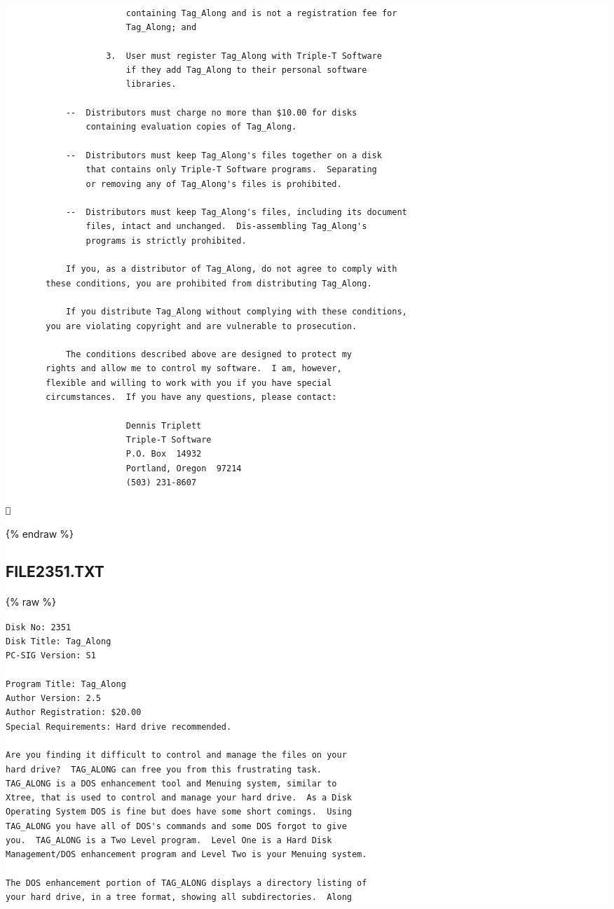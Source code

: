 ```
                        containing Tag_Along and is not a registration fee for
                        Tag_Along; and

                    3.  User must register Tag_Along with Triple-T Software
                        if they add Tag_Along to their personal software
                        libraries.

            --  Distributors must charge no more than $10.00 for disks 
                containing evaluation copies of Tag_Along.

            --  Distributors must keep Tag_Along's files together on a disk
                that contains only Triple-T Software programs.  Separating 
                or removing any of Tag_Along's files is prohibited.

            --  Distributors must keep Tag_Along's files, including its document
                files, intact and unchanged.  Dis-assembling Tag_Along's
                programs is strictly prohibited.

            If you, as a distributor of Tag_Along, do not agree to comply with
        these conditions, you are prohibited from distributing Tag_Along.

            If you distribute Tag_Along without complying with these conditions,
        you are violating copyright and are vulnerable to prosecution.

            The conditions described above are designed to protect my
        rights and allow me to control my software.  I am, however,
        flexible and willing to work with you if you have special
        circumstances.  If you have any questions, please contact:

                        Dennis Triplett
                        Triple-T Software
                        P.O. Box  14932
                        Portland, Oregon  97214
                        (503) 231-8607


```
{% endraw %}

## FILE2351.TXT

{% raw %}
```
Disk No: 2351                                                           
Disk Title: Tag_Along                                                   
PC-SIG Version: S1                                                      
                                                                        
Program Title: Tag_Along                                                
Author Version: 2.5                                                     
Author Registration: $20.00                                             
Special Requirements: Hard drive recommended.                           
                                                                        
Are you finding it difficult to control and manage the files on your    
hard drive?  TAG_ALONG can free you from this frustrating task.         
TAG_ALONG is a DOS enhancement tool and Menuing system, similar to      
Xtree, that is used to control and manage your hard drive.  As a Disk   
Operating System DOS is fine but does have some short comings.  Using   
TAG_ALONG you have all of DOS's commands and some DOS forgot to give    
you.  TAG_ALONG is a Two Level program.  Level One is a Hard Disk       
Management/DOS enhancement program and Level Two is your Menuing system.
                                                                        
The DOS enhancement portion of TAG_ALONG displays a directory listing of
your hard drive, in a tree format, showing all subdirectories.  Along   
```